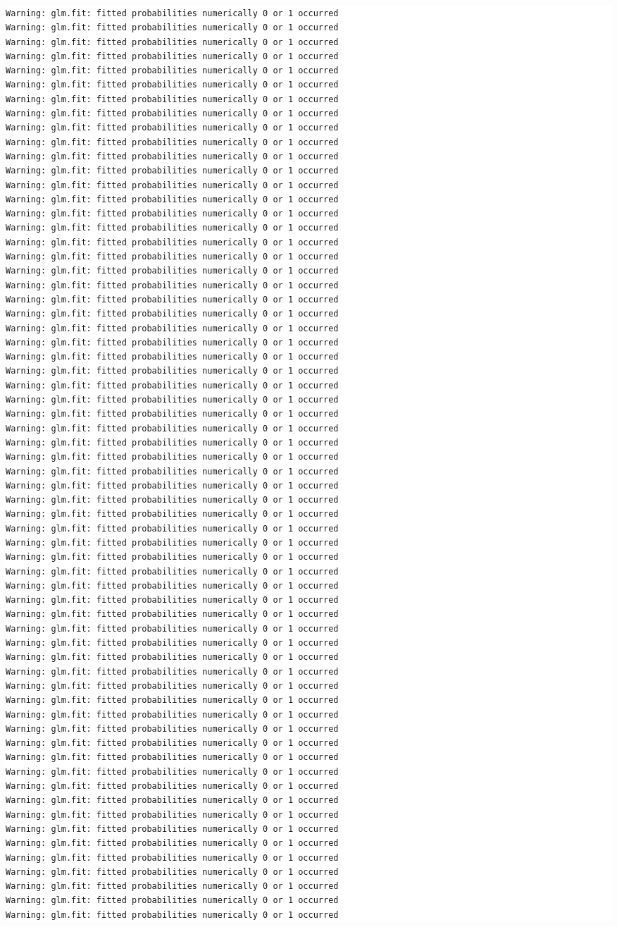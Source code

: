     Warning: glm.fit: fitted probabilities numerically 0 or 1 occurred
    Warning: glm.fit: fitted probabilities numerically 0 or 1 occurred
    Warning: glm.fit: fitted probabilities numerically 0 or 1 occurred
    Warning: glm.fit: fitted probabilities numerically 0 or 1 occurred
    Warning: glm.fit: fitted probabilities numerically 0 or 1 occurred
    Warning: glm.fit: fitted probabilities numerically 0 or 1 occurred
    Warning: glm.fit: fitted probabilities numerically 0 or 1 occurred
    Warning: glm.fit: fitted probabilities numerically 0 or 1 occurred
    Warning: glm.fit: fitted probabilities numerically 0 or 1 occurred
    Warning: glm.fit: fitted probabilities numerically 0 or 1 occurred
    Warning: glm.fit: fitted probabilities numerically 0 or 1 occurred
    Warning: glm.fit: fitted probabilities numerically 0 or 1 occurred
    Warning: glm.fit: fitted probabilities numerically 0 or 1 occurred
    Warning: glm.fit: fitted probabilities numerically 0 or 1 occurred
    Warning: glm.fit: fitted probabilities numerically 0 or 1 occurred
    Warning: glm.fit: fitted probabilities numerically 0 or 1 occurred
    Warning: glm.fit: fitted probabilities numerically 0 or 1 occurred
    Warning: glm.fit: fitted probabilities numerically 0 or 1 occurred
    Warning: glm.fit: fitted probabilities numerically 0 or 1 occurred
    Warning: glm.fit: fitted probabilities numerically 0 or 1 occurred
    Warning: glm.fit: fitted probabilities numerically 0 or 1 occurred
    Warning: glm.fit: fitted probabilities numerically 0 or 1 occurred
    Warning: glm.fit: fitted probabilities numerically 0 or 1 occurred
    Warning: glm.fit: fitted probabilities numerically 0 or 1 occurred
    Warning: glm.fit: fitted probabilities numerically 0 or 1 occurred
    Warning: glm.fit: fitted probabilities numerically 0 or 1 occurred
    Warning: glm.fit: fitted probabilities numerically 0 or 1 occurred
    Warning: glm.fit: fitted probabilities numerically 0 or 1 occurred
    Warning: glm.fit: fitted probabilities numerically 0 or 1 occurred
    Warning: glm.fit: fitted probabilities numerically 0 or 1 occurred
    Warning: glm.fit: fitted probabilities numerically 0 or 1 occurred
    Warning: glm.fit: fitted probabilities numerically 0 or 1 occurred
    Warning: glm.fit: fitted probabilities numerically 0 or 1 occurred
    Warning: glm.fit: fitted probabilities numerically 0 or 1 occurred
    Warning: glm.fit: fitted probabilities numerically 0 or 1 occurred
    Warning: glm.fit: fitted probabilities numerically 0 or 1 occurred
    Warning: glm.fit: fitted probabilities numerically 0 or 1 occurred
    Warning: glm.fit: fitted probabilities numerically 0 or 1 occurred
    Warning: glm.fit: fitted probabilities numerically 0 or 1 occurred
    Warning: glm.fit: fitted probabilities numerically 0 or 1 occurred
    Warning: glm.fit: fitted probabilities numerically 0 or 1 occurred
    Warning: glm.fit: fitted probabilities numerically 0 or 1 occurred
    Warning: glm.fit: fitted probabilities numerically 0 or 1 occurred
    Warning: glm.fit: fitted probabilities numerically 0 or 1 occurred
    Warning: glm.fit: fitted probabilities numerically 0 or 1 occurred
    Warning: glm.fit: fitted probabilities numerically 0 or 1 occurred
    Warning: glm.fit: fitted probabilities numerically 0 or 1 occurred
    Warning: glm.fit: fitted probabilities numerically 0 or 1 occurred
    Warning: glm.fit: fitted probabilities numerically 0 or 1 occurred
    Warning: glm.fit: fitted probabilities numerically 0 or 1 occurred
    Warning: glm.fit: fitted probabilities numerically 0 or 1 occurred
    Warning: glm.fit: fitted probabilities numerically 0 or 1 occurred
    Warning: glm.fit: fitted probabilities numerically 0 or 1 occurred
    Warning: glm.fit: fitted probabilities numerically 0 or 1 occurred
    Warning: glm.fit: fitted probabilities numerically 0 or 1 occurred
    Warning: glm.fit: fitted probabilities numerically 0 or 1 occurred
    Warning: glm.fit: fitted probabilities numerically 0 or 1 occurred
    Warning: glm.fit: fitted probabilities numerically 0 or 1 occurred
    Warning: glm.fit: fitted probabilities numerically 0 or 1 occurred
    Warning: glm.fit: fitted probabilities numerically 0 or 1 occurred
    Warning: glm.fit: fitted probabilities numerically 0 or 1 occurred
    Warning: glm.fit: fitted probabilities numerically 0 or 1 occurred
    Warning: glm.fit: fitted probabilities numerically 0 or 1 occurred
    Warning: glm.fit: fitted probabilities numerically 0 or 1 occurred